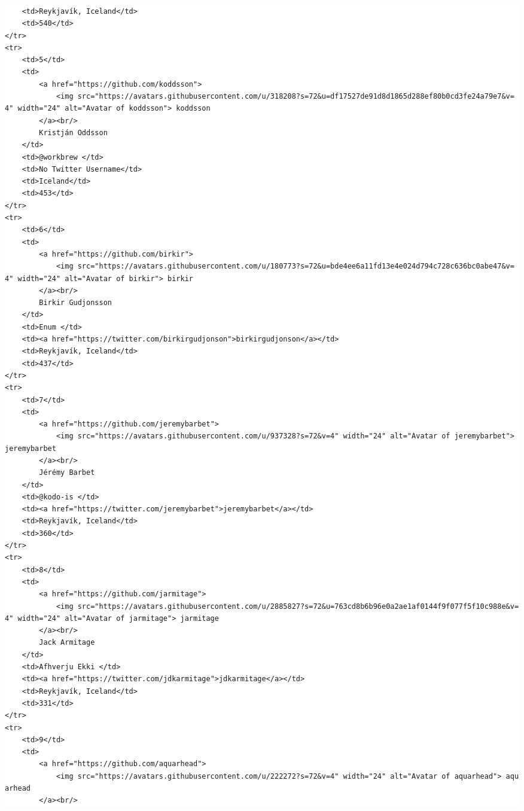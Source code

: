 		<td>Reykjavík, Iceland</td>
		<td>540</td>
	</tr>
	<tr>
		<td>5</td>
		<td>
			<a href="https://github.com/koddsson">
				<img src="https://avatars.githubusercontent.com/u/318208?s=72&u=df17527de91d8d1865d288ef80b0cd3fe24a79e7&v=4" width="24" alt="Avatar of koddsson"> koddsson
			</a><br/>
			Kristján Oddsson
		</td>
		<td>@workbrew </td>
		<td>No Twitter Username</td>
		<td>Iceland</td>
		<td>453</td>
	</tr>
	<tr>
		<td>6</td>
		<td>
			<a href="https://github.com/birkir">
				<img src="https://avatars.githubusercontent.com/u/180773?s=72&u=bde4ee6a11fd13e4e024d794c728c636bc0abe47&v=4" width="24" alt="Avatar of birkir"> birkir
			</a><br/>
			Birkir Gudjonsson
		</td>
		<td>Enum </td>
		<td><a href="https://twitter.com/birkirgudjonson">birkirgudjonson</a></td>
		<td>Reykjavík, Iceland</td>
		<td>437</td>
	</tr>
	<tr>
		<td>7</td>
		<td>
			<a href="https://github.com/jeremybarbet">
				<img src="https://avatars.githubusercontent.com/u/937328?s=72&v=4" width="24" alt="Avatar of jeremybarbet"> jeremybarbet
			</a><br/>
			Jérémy Barbet
		</td>
		<td>@kodo-is </td>
		<td><a href="https://twitter.com/jeremybarbet">jeremybarbet</a></td>
		<td>Reykjavík, Iceland</td>
		<td>360</td>
	</tr>
	<tr>
		<td>8</td>
		<td>
			<a href="https://github.com/jarmitage">
				<img src="https://avatars.githubusercontent.com/u/2885827?s=72&u=763cd8b6b96e0a2ae1af0144f9f077f5f10c988e&v=4" width="24" alt="Avatar of jarmitage"> jarmitage
			</a><br/>
			Jack Armitage
		</td>
		<td>Afhverju Ekki </td>
		<td><a href="https://twitter.com/jdkarmitage">jdkarmitage</a></td>
		<td>Reykjavík, Iceland</td>
		<td>331</td>
	</tr>
	<tr>
		<td>9</td>
		<td>
			<a href="https://github.com/aquarhead">
				<img src="https://avatars.githubusercontent.com/u/222272?s=72&v=4" width="24" alt="Avatar of aquarhead"> aquarhead
			</a><br/>